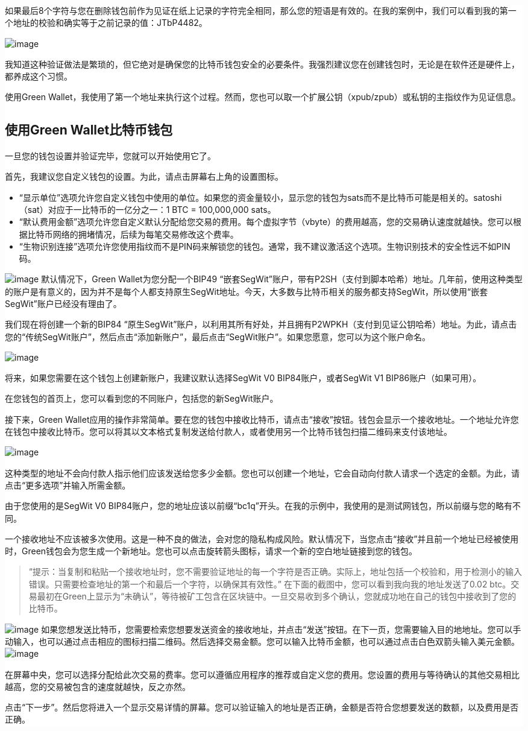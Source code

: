 如果最后8个字符与您在删除钱包前作为见证在纸上记录的字符完全相同，那么您的短语是有效的。在我的案例中，我们可以看到我的第一个地址的校验和确实等于之前记录的值：JTbP4482。

![image](assets/32.webp)

我知道这种验证做法是繁琐的，但它绝对是确保您的比特币钱包安全的必要条件。我强烈建议您在创建钱包时，无论是在软件还是硬件上，都养成这个习惯。

使用Green Wallet，我使用了第一个地址来执行这个过程。然而，您也可以取一个扩展公钥（xpub/zpub）或私钥的主指纹作为见证信息。

## 使用Green Wallet比特币钱包

一旦您的钱包设置并验证完毕，您就可以开始使用它了。

首先，我建议您自定义钱包的设置。为此，请点击屏幕右上角的设置图标。

- “显示单位”选项允许您自定义钱包中使用的单位。如果您的资金量较小，显示您的钱包为sats而不是比特币可能是相关的。satoshi（sat）对应于一比特币的一亿分之一：1 BTC = 100,000,000 sats。
- “默认费用金额”选项允许您自定义默认分配给您交易的费用。每个虚拟字节（vbyte）的费用越高，您的交易确认速度就越快。您可以根据比特币网络的拥堵情况，后续为每笔交易修改这个费率。
- “生物识别连接”选项允许您使用指纹而不是PIN码来解锁您的钱包。通常，我不建议激活这个选项。生物识别技术的安全性远不如PIN码。

![image](assets/34.webp)
默认情况下，Green Wallet为您分配一个BIP49 “嵌套SegWit”账户，带有P2SH（支付到脚本哈希）地址。几年前，使用这种类型的账户是有意义的，因为并不是每个人都支持原生SegWit地址。今天，大多数与比特币相关的服务都支持SegWit，所以使用“嵌套SegWit”账户已经没有理由了。

我们现在将创建一个新的BIP84 “原生SegWit”账户，以利用其所有好处，并且拥有P2WPKH（支付到见证公钥哈希）地址。为此，请点击您的“传统SegWit账户”，然后点击“添加新账户”，最后点击“SegWit账户”。如果您愿意，您可以为这个账户命名。

![image](assets/36.webp)

将来，如果您需要在这个钱包上创建新账户，我建议默认选择SegWit V0 BIP84账户，或者SegWit V1 BIP86账户（如果可用）。

在您钱包的首页上，您可以看到您的不同账户，包括您的新SegWit账户。

接下来，Green Wallet应用的操作非常简单。要在您的钱包中接收比特币，请点击“接收”按钮。钱包会显示一个接收地址。一个地址允许您在钱包中接收比特币。您可以将其以文本格式复制发送给付款人，或者使用另一个比特币钱包扫描二维码来支付该地址。

![image](assets/38.webp)

这种类型的地址不会向付款人指示他们应该发送给您多少金额。您也可以创建一个地址，它会自动向付款人请求一个选定的金额。为此，请点击“更多选项”并输入所需金额。

由于您使用的是SegWit V0 BIP84账户，您的地址应该以前缀“bc1q”开头。在我的示例中，我使用的是测试网钱包，所以前缀与您的略有不同。

一个接收地址不应该被多次使用。这是一种不良的做法，会对您的隐私构成风险。默认情况下，当您点击“接收”并且前一个地址已经被使用时，Green钱包会为您生成一个新地址。您也可以点击旋转箭头图标，请求一个新的空白地址链接到您的钱包。

> “提示：当复制和粘贴一个接收地址时，您不需要验证地址的每一个字符是否正确。实际上，地址包括一个校验和，用于检测小的输入错误。只需要检查地址的第一个和最后一个字符，以确保其有效性。”
> 在下面的截图中，您可以看到我向我的地址发送了0.02 btc。交易最初在Green上显示为“未确认”，等待被矿工包含在区块链中。一旦交易收到多个确认，您就成功地在自己的钱包中接收到了您的比特币。

![image](assets/40.webp)
如果您想发送比特币，您需要检索您想要发送资金的接收地址，并点击“发送”按钮。在下一页，您需要输入目的地地址。您可以手动输入，也可以通过点击相应的图标扫描二维码。然后选择交易金额。您可以输入比特币金额，也可以通过点击白色双箭头输入美元金额。
![image](assets/43.webp)

在屏幕中央，您可以选择分配给此次交易的费率。您可以遵循应用程序的推荐或自定义您的费用。您设置的费用与等待确认的其他交易相比越高，您的交易被包含的速度就越快，反之亦然。

点击“下一步”。然后您将进入一个显示交易详情的屏幕。您可以验证输入的地址是否正确，金额是否符合您想要发送的数额，以及费用是否正确。
